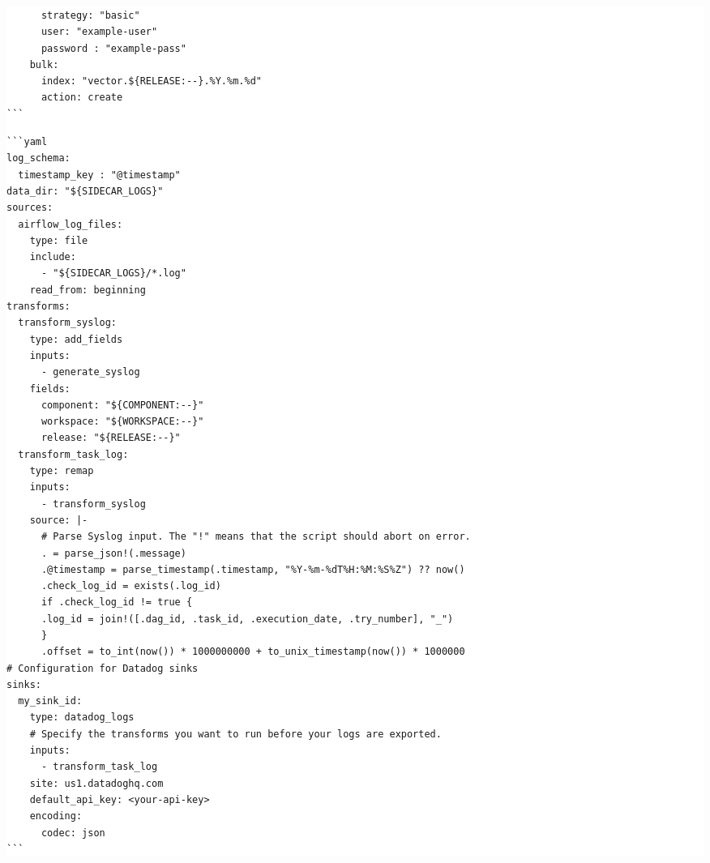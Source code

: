           strategy: "basic"
          user: "example-user"
          password : "example-pass"
        bulk:
          index: "vector.${RELEASE:--}.%Y.%m.%d"
          action: create
    ```

  </TabItem>
  <TabItem value="datadog">

    ```yaml 
    log_schema:
      timestamp_key : "@timestamp"
    data_dir: "${SIDECAR_LOGS}"
    sources:
      airflow_log_files:
        type: file
        include:
          - "${SIDECAR_LOGS}/*.log"
        read_from: beginning
    transforms:
      transform_syslog:
        type: add_fields
        inputs:
          - generate_syslog
        fields:
          component: "${COMPONENT:--}"
          workspace: "${WORKSPACE:--}"
          release: "${RELEASE:--}"
      transform_task_log:
        type: remap
        inputs:
          - transform_syslog
        source: |-
          # Parse Syslog input. The "!" means that the script should abort on error.
          . = parse_json!(.message)
          .@timestamp = parse_timestamp(.timestamp, "%Y-%m-%dT%H:%M:%S%Z") ?? now()
          .check_log_id = exists(.log_id)
          if .check_log_id != true {
          .log_id = join!([.dag_id, .task_id, .execution_date, .try_number], "_")
          }
          .offset = to_int(now()) * 1000000000 + to_unix_timestamp(now()) * 1000000
    # Configuration for Datadog sinks
    sinks:
      my_sink_id:
        type: datadog_logs
        # Specify the transforms you want to run before your logs are exported.
        inputs:
          - transform_task_log
        site: us1.datadoghq.com
        default_api_key: <your-api-key>
        encoding:
          codec: json
    ```
